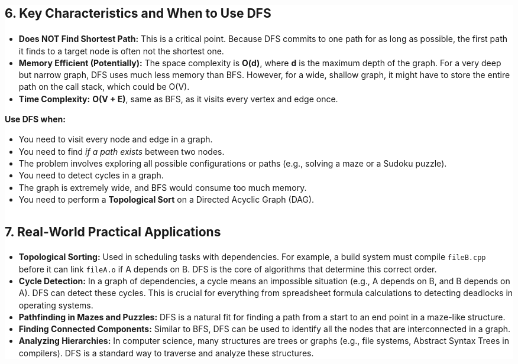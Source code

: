 ## 6. Key Characteristics and When to Use DFS

*   **Does NOT Find Shortest Path:** This is a critical point. Because DFS commits to one path for as long as possible, the first path it finds to a target node is often not the shortest one.
*   **Memory Efficient (Potentially):** The space complexity is **O(d)**, where **d** is the maximum depth of the graph. For a very deep but narrow graph, DFS uses much less memory than BFS. However, for a wide, shallow graph, it might have to store the entire path on the call stack, which could be O(V).
*   **Time Complexity:** **O(V + E)**, same as BFS, as it visits every vertex and edge once.

**Use DFS when:**
*   You need to visit every node and edge in a graph.
*   You need to find *if a path exists* between two nodes.
*   The problem involves exploring all possible configurations or paths (e.g., solving a maze or a Sudoku puzzle).
*   You need to detect cycles in a graph.
*   The graph is extremely wide, and BFS would consume too much memory.
*   You need to perform a **Topological Sort** on a Directed Acyclic Graph (DAG).

## 7. Real-World Practical Applications

*   **Topological Sorting:** Used in scheduling tasks with dependencies. For example, a build system must compile `fileB.cpp` before it can link `fileA.o` if A depends on B. DFS is the core of algorithms that determine this correct order.
*   **Cycle Detection:** In a graph of dependencies, a cycle means an impossible situation (e.g., A depends on B, and B depends on A). DFS can detect these cycles. This is crucial for everything from spreadsheet formula calculations to detecting deadlocks in operating systems.
*   **Pathfinding in Mazes and Puzzles:** DFS is a natural fit for finding a path from a start to an end point in a maze-like structure.
*   **Finding Connected Components:** Similar to BFS, DFS can be used to identify all the nodes that are interconnected in a graph.
*   **Analyzing Hierarchies:** In computer science, many structures are trees or graphs (e.g., file systems, Abstract Syntax Trees in compilers). DFS is a standard way to traverse and analyze these structures.